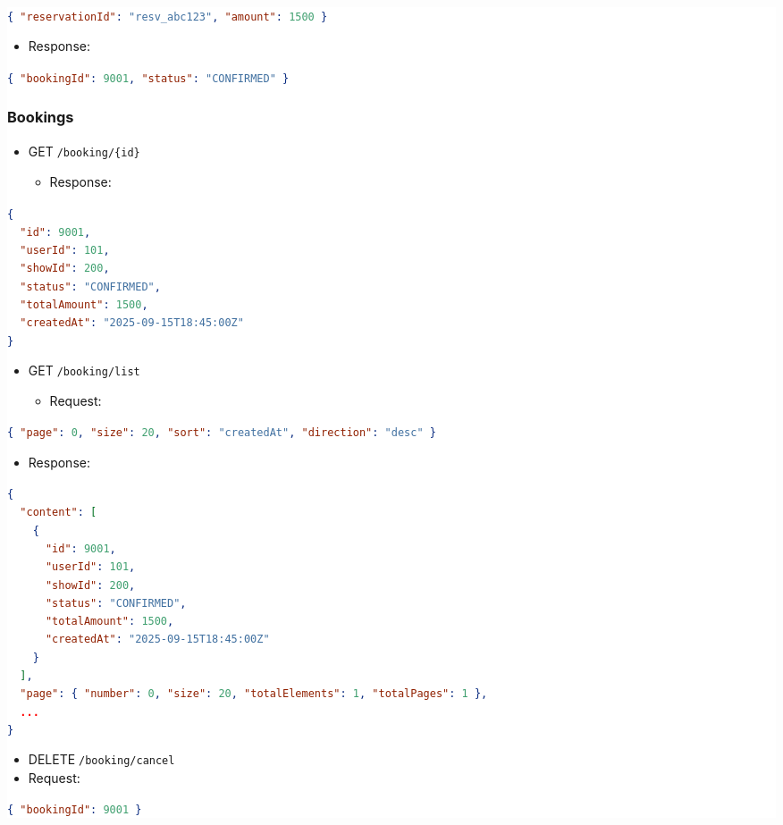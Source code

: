 ```json
{ "reservationId": "resv_abc123", "amount": 1500 }
```

- Response:

```json
{ "bookingId": 9001, "status": "CONFIRMED" }
```

### Bookings

- GET `/booking/{id}`

  - Response:

```json
{
  "id": 9001,
  "userId": 101,
  "showId": 200,
  "status": "CONFIRMED",
  "totalAmount": 1500,
  "createdAt": "2025-09-15T18:45:00Z"
}
```

- GET `/booking/list`

  - Request:

```json
{ "page": 0, "size": 20, "sort": "createdAt", "direction": "desc" }
```

- Response:

```json
{
  "content": [
    {
      "id": 9001,
      "userId": 101,
      "showId": 200,
      "status": "CONFIRMED",
      "totalAmount": 1500,
      "createdAt": "2025-09-15T18:45:00Z"
    }
  ],
  "page": { "number": 0, "size": 20, "totalElements": 1, "totalPages": 1 },
  ...
}
```

- DELETE `/booking/cancel`
- Request:

```json
{ "bookingId": 9001 }
```
